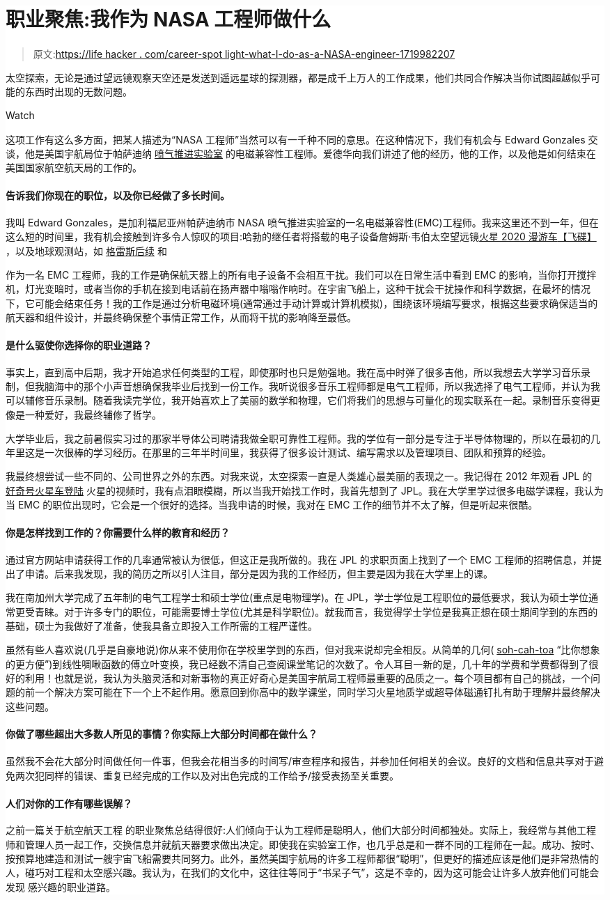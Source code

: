# 职业聚焦:我作为 NASA 工程师做什么

> 原文:[https://life hacker . com/career-spot light-what-I-do-as-a-NASA-engineer-1719982207](https://lifehacker.com/career-spotlight-what-i-do-as-a-nasa-engineer-1719982207)

太空探索，无论是通过望远镜观察天空还是发送到遥远星球的探测器，都是成千上万人的工作成果，他们共同合作解决当你试图超越似乎可能的东西时出现的无数问题。

Watch

这项工作有这么多方面，把某人描述为“NASA 工程师”当然可以有一千种不同的意思。在这种情况下，我们有机会与 Edward Gonzales 交谈，他是美国宇航局位于帕萨迪纳 [喷气推进实验室](http://www.jpl.nasa.gov/) 的电磁兼容性工程师。爱德华向我们讲述了他的经历，他的工作，以及他是如何结束在美国国家航空航天局的工作的。

#### 告诉我们你现在的职位，以及你已经做了多长时间。

我叫 Edward Gonzales，是加利福尼亚州帕萨迪纳市 NASA 喷气推进实验室的一名电磁兼容性(EMC)工程师。我来这里还不到一年，但在这么短的时间里，我有机会接触到许多令人惊叹的项目:哈勃的继任者将搭载的电子设备詹姆斯·韦伯太空望远镜[火星 2020 漫游车](http://www.jpl.nasa.gov/missions/mars-2020/)[【飞碟】](https://www.nasa.gov/mission_pages/tdm/ldsd/index.html) ，以及地球观测站，如 [格雷斯后续](http://gracefo.jpl.nasa.gov/mission/) 和

作为一名 EMC 工程师，我的工作是确保航天器上的所有电子设备不会相互干扰。我们可以在日常生活中看到 EMC 的影响，当你打开搅拌机，灯光变暗时，或者当你的手机在接到电话前在扬声器中嗡嗡作响时。在宇宙飞船上，这种干扰会干扰操作和科学数据，在最坏的情况下，它可能会结束任务！我的工作是通过分析电磁环境(通常通过手动计算或计算机模拟)，围绕该环境编写要求，根据这些要求确保适当的航天器和组件设计，并最终确保整个事情正常工作，从而将干扰的影响降至最低。

#### 是什么驱使你选择你的职业道路？

事实上，直到高中后期，我才开始追求任何类型的工程，即使那时也只是勉强地。我在高中时弹了很多吉他，所以我想去大学学习音乐录制，但我脑海中的那个小声音想确保我毕业后找到一份工作。我听说很多音乐工程师都是电气工程师，所以我选择了电气工程师，并认为我可以辅修音乐录制。随着我读完学位，我开始喜欢上了美丽的数学和物理，它们将我们的思想与可量化的现实联系在一起。录制音乐变得更像是一种爱好，我最终辅修了哲学。

大学毕业后，我之前暑假实习过的那家半导体公司聘请我做全职可靠性工程师。我的学位有一部分是专注于半导体物理的，所以在最初的几年里这是一次很棒的学习经历。在那里的三年半时间里，我获得了很多设计测试、编写需求以及管理项目、团队和预算的经验。

我最终想尝试一些不同的、公司世界之外的东西。对我来说，太空探索一直是人类雄心最美丽的表现之一。我记得在 2012 年观看 JPL 的 [好奇号火星车登陆](https://www.youtube.com/watch?v=wnG-rFFpP8A) 火星的视频时，我有点泪眼模糊，所以当我开始找工作时，我首先想到了 JPL。我在大学里学过很多电磁学课程，我认为当 EMC 的职位出现时，它会是一个很好的选择。当我申请的时候，我对在 EMC 工作的细节并不太了解，但是听起来很酷。

#### 你是怎样找到工作的？你需要什么样的教育和经历？

通过官方网站申请获得工作的几率通常被认为很低，但这正是我所做的。我在 JPL 的求职页面上找到了一个 EMC 工程师的招聘信息，并提出了申请。后来我发现，我的简历之所以引人注目，部分是因为我的工作经历，但主要是因为我在大学里上的课。

我在南加州大学完成了五年制的电气工程学士和硕士学位(重点是电物理学)。在 JPL，学士学位是工程职位的最低要求，我认为硕士学位通常更受青睐。对于许多专门的职位，可能需要博士学位(尤其是科学职位)。就我而言，我觉得学士学位是我真正想在硕士期间学到的东西的基础，硕士为我做好了准备，使我具备立即投入工作所需的工程严谨性。

虽然有些人喜欢说(几乎是自豪地说)你从来不使用你在学校里学到的东西，但对我来说却完全相反。从简单的几何( [soh-cah-toa](http://mathworld.wolfram.com/SOHCAHTOA.html) “比你想象的更方便”)到线性啁啾函数的傅立叶变换，我已经数不清自己查阅课堂笔记的次数了。令人耳目一新的是，几十年的学费和学费都得到了很好的利用！也就是说，我认为头脑灵活和对新事物的真正好奇心是美国宇航局工程师最重要的品质之一。每个项目都有自己的挑战，一个问题的前一个解决方案可能在下一个上不起作用。愿意回到你高中的数学课堂，同时学习火星地质学或超导体磁通钉扎有助于理解并最终解决这些问题。

#### 你做了哪些超出大多数人所见的事情？你实际上大部分时间都在做什么？

虽然我不会花大部分时间做任何一件事，但我会花相当多的时间写/审查程序和报告，并参加任何相关的会议。良好的文档和信息共享对于避免两次犯同样的错误、重复已经完成的工作以及对出色完成的工作给予/接受表扬至关重要。

#### 人们对你的工作有哪些误解？

之前一篇关于航空航天工程 的职业聚焦总结得很好:人们倾向于认为工程师是聪明人，他们大部分时间都独处。实际上，我经常与其他工程师和管理人员一起工作，交换信息并就航天器要求做出决定。即使我在实验室工作，也几乎总是和一群不同的工程师在一起。成功、按时、按预算地建造和测试一艘宇宙飞船需要共同努力。此外，虽然美国宇航局的许多工程师都很“聪明”，但更好的描述应该是他们是非常热情的人，碰巧对工程和太空感兴趣。我认为，在我们的文化中，这往往等同于“书呆子气”，这是不幸的，因为这可能会让许多人放弃他们可能会发现
感兴趣的职业道路。
